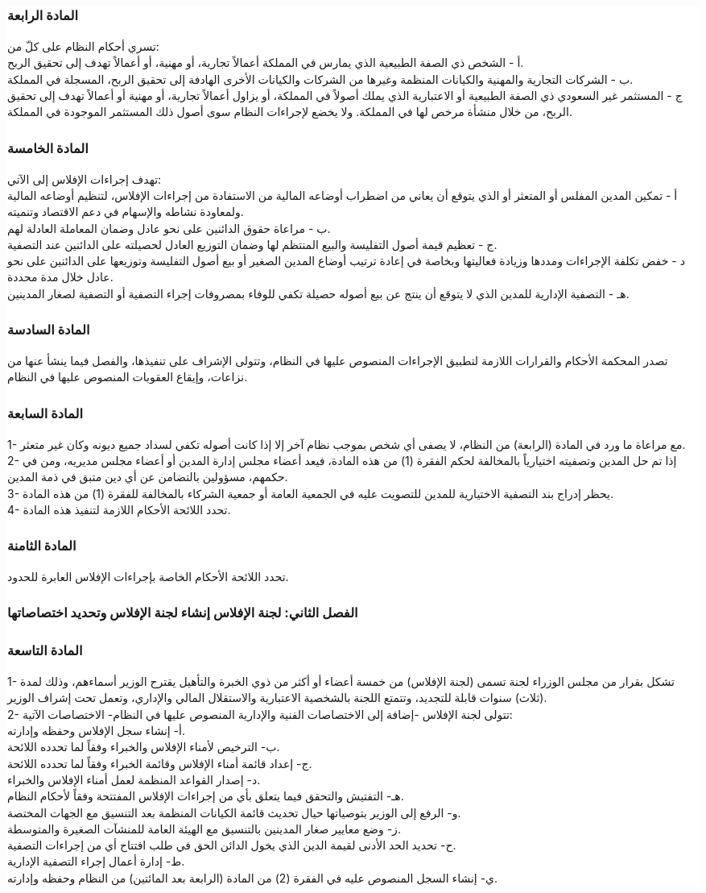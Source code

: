 
### المادة الرابعة

تسري أحكام النظام على كلّ من:  
أ - الشخص ذي الصفة الطبيعية الذي يمارس في المملكة أعمالاً تجارية، أو مهنية، أو أعمالاً تهدف إلى تحقيق الربح.  
ب - الشركات التجارية والمهنية والكيانات المنظمة وغيرها من الشركات والكيانات الأخرى الهادفة إلى تحقيق الربح، المسجلة في المملكة.  
ج - المستثمر غير السعودي ذي الصفة الطبيعية أو الاعتبارية الذي يملك أصولاً في المملكة، أو يزاول أعمالاً تجارية، أو مهنية أو أعمالاً تهدف إلى تحقيق الربح، من خلال منشأة مرخص لها في المملكة. ولا يخضع لإجراءات النظام سوى أصول ذلك المستثمر الموجودة في المملكة.

### المادة الخامسة

تهدف إجراءات الإفلاس إلى الآتي:  
أ - تمكين المدين المفلس أو المتعثر أو الذي يتوقع أن يعاني من اضطراب أوضاعه المالية من الاستفادة من إجراءات الإفلاس، لتنظيم أوضاعه المالية ولمعاودة نشاطه والإسهام في دعم الاقتصاد وتنميته.  
ب - مراعاة حقوق الدائنين على نحو عادل وضمان المعاملة العادلة لهم.  
ج - تعظيم قيمة أصول التفليسة والبيع المنتظم لها وضمان التوزيع العادل لحصيلته على الدائنين عند التصفية.  
د - خفض تكلفة الإجراءات ومددها وزيادة فعاليتها وبخاصة في إعادة ترتيب أوضاع المدين الصغير أو بيع أصول التفليسة وتوزيعها على الدائنين على نحو عادل خلال مدة محددة.  
هـ - التصفية الإدارية للمدين الذي لا يتوقع أن ينتج عن بيع أصوله حصيلة تكفي للوفاء بمصروفات إجراء التصفية أو التصفية لصغار المدينين.

### المادة السادسة

تصدر المحكمة الأحكام والقرارات اللازمة لتطبيق الإجراءات المنصوص عليها في النظام، وتتولى الإشراف على تنفيذها، والفصل فيما ينشأ عنها من نزاعات، وإيقاع العقوبات المنصوص عليها في النظام.

### المادة السابعة

1- مع مراعاة ما ورد في المادة (الرابعة) من النظام، لا يصفى أي شخص بموجب نظام آخر إلا إذا كانت أصوله تكفي لسداد جميع ديونه وكان غير متعثر.  
2- إذا تم حل المدين وتصفيته اختيارياً بالمخالفة لحكم الفقرة (1) من هذه المادة، فيعد أعضاء مجلس إدارة المدين أو أعضاء مجلس مديريه، ومن في حكمهم، مسؤولين بالتضامن عن أي دين متبق في ذمة المدين.  
3- يحظر إدراج بند التصفية الاختيارية للمدين للتصويت عليه في الجمعية العامة أو جمعية الشركاء بالمخالفة للفقرة (1) من هذه المادة.  
4- تحدد اللائحة الأحكام اللازمة لتنفيذ هذه المادة.

### المادة الثامنة

تحدد اللائحة الأحكام الخاصة بإجراءات الإفلاس العابرة للحدود.

### الفصل الثاني: لجنة الإفلاس إنشاء لجنة الإفلاس وتحديد اختصاصاتها

### المادة التاسعة

1- تشكل بقرار من مجلس الوزراء لجنة تسمى (لجنة الإفلاس) من خمسة أعضاء أو أكثر من ذوي الخبرة والتأهيل يقترح الوزير أسماءهم، وذلك لمدة (ثلاث) سنوات قابلة للتجديد، وتتمتع اللجنة بالشخصية الاعتبارية والاستقلال المالي والإداري، وتعمل تحت إشراف الوزير.  
2- تتولى لجنة الإفلاس -إضافة إلى الاختصاصات الفنية والإدارية المنصوص عليها في النظام- الاختصاصات الآتية:  
أ- إنشاء سجل الإفلاس وحفظه وإدارته.  
ب- الترخيص لأمناء الإفلاس والخبراء وفقاً لما تحدده اللائحة.  
ج- إعداد قائمة أمناء الإفلاس وقائمة الخبراء وفقاً لما تحدده اللائحة.  
د- إصدار القواعد المنظمة لعمل أمناء الإفلاس والخبراء.  
هـ- التفتيش والتحقق فيما يتعلق بأي من إجراءات الإفلاس المفتتحة وفقاً لأحكام النظام.  
و- الرفع إلى الوزير بتوصياتها حيال تحديث قائمة الكيانات المنظمة بعد التنسيق مع الجهات المختصة.  
ز- وضع معايير صغار المدينين بالتنسيق مع الهيئة العامة للمنشآت الصغيرة والمتوسطة.  
ح- تحديد الحد الأدنى لقيمة الدين الذي يخول الدائن الحق في طلب افتتاح أي من إجراءات التصفية.  
ط- إدارة أعمال إجراء التصفية الإدارية.  
ي- إنشاء السجل المنصوص عليه في الفقرة (2) من المادة (الرابعة بعد المائتين) من النظام وحفظه وإدارته.  